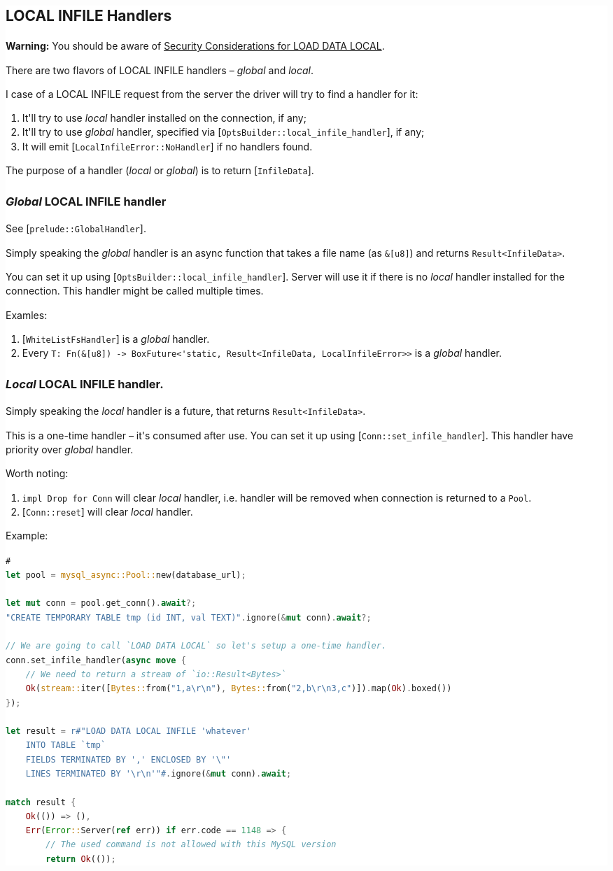 ## LOCAL INFILE Handlers

**Warning:** You should be aware of [Security Considerations for LOAD DATA LOCAL][1].

There are two flavors of LOCAL INFILE handlers – _global_ and _local_.

I case of a LOCAL INFILE request from the server the driver will try to find a handler for it:

1.  It'll try to use _local_ handler installed on the connection, if any;
2.  It'll try to use _global_ handler, specified via [`OptsBuilder::local_infile_handler`],
    if any;
3.  It will emit [`LocalInfileError::NoHandler`] if no handlers found.

The purpose of a handler (_local_ or _global_) is to return [`InfileData`].

### _Global_ LOCAL INFILE handler

See [`prelude::GlobalHandler`].

Simply speaking the _global_ handler is an async function that takes a file name (as `&[u8]`)
and returns `Result<InfileData>`.

You can set it up using [`OptsBuilder::local_infile_handler`]. Server will use it if there is no
_local_ handler installed for the connection. This handler might be called multiple times.

Examles:

1.  [`WhiteListFsHandler`] is a _global_ handler.
2.  Every `T: Fn(&[u8]) -> BoxFuture<'static, Result<InfileData, LocalInfileError>>`
    is a _global_ handler.

### _Local_ LOCAL INFILE handler.

Simply speaking the _local_ handler is a future, that returns `Result<InfileData>`.

This is a one-time handler – it's consumed after use. You can set it up using
[`Conn::set_infile_handler`]. This handler have priority over _global_ handler.

Worth noting:

1.  `impl Drop for Conn` will clear _local_ handler, i.e. handler will be removed when
    connection is returned to a `Pool`.
2.  [`Conn::reset`] will clear _local_ handler.

Example:

```rust
#
let pool = mysql_async::Pool::new(database_url);

let mut conn = pool.get_conn().await?;
"CREATE TEMPORARY TABLE tmp (id INT, val TEXT)".ignore(&mut conn).await?;

// We are going to call `LOAD DATA LOCAL` so let's setup a one-time handler.
conn.set_infile_handler(async move {
    // We need to return a stream of `io::Result<Bytes>`
    Ok(stream::iter([Bytes::from("1,a\r\n"), Bytes::from("2,b\r\n3,c")]).map(Ok).boxed())
});

let result = r#"LOAD DATA LOCAL INFILE 'whatever'
    INTO TABLE `tmp`
    FIELDS TERMINATED BY ',' ENCLOSED BY '\"'
    LINES TERMINATED BY '\r\n'"#.ignore(&mut conn).await;

match result {
    Ok(()) => (),
    Err(Error::Server(ref err)) if err.code == 1148 => {
        // The used command is not allowed with this MySQL version
        return Ok(());
```

[myslqcommonfeatures]: https://github.com/blackbeam/rust_mysql_common#crate-features
[1]: https://dev.mysql.com/doc/refman/8.0/en/load-data-local-security.html